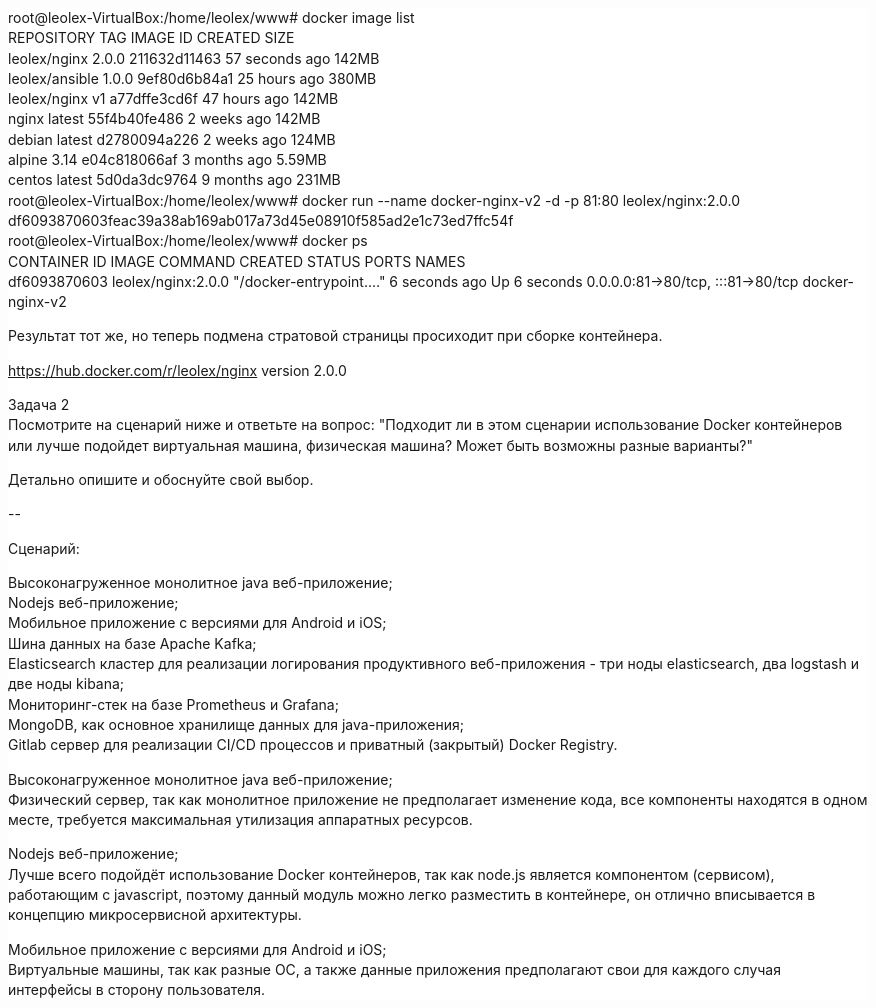 root@leolex-VirtualBox:/home/leolex/www# docker image list   
REPOSITORY       TAG       IMAGE ID       CREATED          SIZE  
leolex/nginx     2.0.0     211632d11463   57 seconds ago   142MB  
leolex/ansible   1.0.0     9ef80d6b84a1   25 hours ago     380MB  
leolex/nginx     v1        a77dffe3cd6f   47 hours ago     142MB  
nginx            latest    55f4b40fe486   2 weeks ago      142MB  
debian           latest    d2780094a226   2 weeks ago      124MB  
alpine           3.14      e04c818066af   3 months ago     5.59MB  
centos           latest    5d0da3dc9764   9 months ago     231MB  
root@leolex-VirtualBox:/home/leolex/www# docker run --name docker-nginx-v2 -d -p 81:80 leolex/nginx:2.0.0  
df6093870603feac39a38ab169ab017a73d45e08910f585ad2e1c73ed7ffc54f  
root@leolex-VirtualBox:/home/leolex/www# docker ps  
CONTAINER ID   IMAGE                COMMAND                  CREATED         STATUS         PORTS                               NAMES  
df6093870603   leolex/nginx:2.0.0   "/docker-entrypoint.…"   6 seconds ago   Up 6 seconds   0.0.0.0:81->80/tcp, :::81->80/tcp   docker-nginx-v2  

Результат тот же, но теперь подмена стратовой страницы просиходит при сборке контейнера.   

https://hub.docker.com/r/leolex/nginx version 2.0.0  

  
Задача 2  
Посмотрите на сценарий ниже и ответьте на вопрос: "Подходит ли в этом сценарии использование Docker контейнеров или лучше подойдет виртуальная машина, физическая машина? Может быть возможны разные варианты?"  

Детально опишите и обоснуйте свой выбор.  
  
--  

Сценарий:  
  
Высоконагруженное монолитное java веб-приложение;  
Nodejs веб-приложение;  
Мобильное приложение c версиями для Android и iOS;  
Шина данных на базе Apache Kafka;  
Elasticsearch кластер для реализации логирования продуктивного веб-приложения - три ноды elasticsearch, два logstash и две ноды kibana;  
Мониторинг-стек на базе Prometheus и Grafana;  
MongoDB, как основное хранилище данных для java-приложения;  
Gitlab сервер для реализации CI/CD процессов и приватный (закрытый) Docker Registry.  
  
  
Высоконагруженное монолитное java веб-приложение;  
Физический сервер, так как монолитное приложение не предполагает изменение кода, все компоненты находятся в одном месте, требуется максимальная утилизация аппаратных ресурсов.  
  
Nodejs веб-приложение;  
Лучше всего подойдёт использование Docker контейнеров, так как node.js является компонентом (сервисом), работающим с javascript, поэтому данный модуль можно легко разместить в контейнере, он отлично вписывается в концепцию микросервисной архитектуры.  
  
Мобильное приложение c версиями для Android и iOS;  
Виртуальные машины, так как разные ОС, а также данные приложения предполагают свои для каждого случая интерфейсы в сторону пользователя.  
  